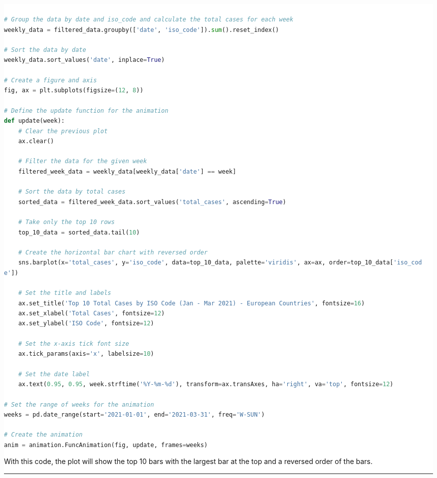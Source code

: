 ```python

# Group the data by date and iso_code and calculate the total cases for each week
weekly_data = filtered_data.groupby(['date', 'iso_code']).sum().reset_index()

# Sort the data by date
weekly_data.sort_values('date', inplace=True)

# Create a figure and axis
fig, ax = plt.subplots(figsize=(12, 8))

# Define the update function for the animation
def update(week):
    # Clear the previous plot
    ax.clear()
    
    # Filter the data for the given week
    filtered_week_data = weekly_data[weekly_data['date'] == week]
    
    # Sort the data by total cases
    sorted_data = filtered_week_data.sort_values('total_cases', ascending=True)
    
    # Take only the top 10 rows
    top_10_data = sorted_data.tail(10)
    
    # Create the horizontal bar chart with reversed order
    sns.barplot(x='total_cases', y='iso_code', data=top_10_data, palette='viridis', ax=ax, order=top_10_data['iso_code'])
    
    # Set the title and labels
    ax.set_title('Top 10 Total Cases by ISO Code (Jan - Mar 2021) - European Countries', fontsize=16)
    ax.set_xlabel('Total Cases', fontsize=12)
    ax.set_ylabel('ISO Code', fontsize=12)
    
    # Set the x-axis tick font size
    ax.tick_params(axis='x', labelsize=10)
    
    # Set the date label
    ax.text(0.95, 0.95, week.strftime('%Y-%m-%d'), transform=ax.transAxes, ha='right', va='top', fontsize=12)

# Set the range of weeks for the animation
weeks = pd.date_range(start='2021-01-01', end='2021-03-31', freq='W-SUN')

# Create the animation
anim = animation.FuncAnimation(fig, update, frames=weeks)
```
With this code, the plot will show the top 10 bars with the largest bar at the top and a reversed order of the bars.

---
